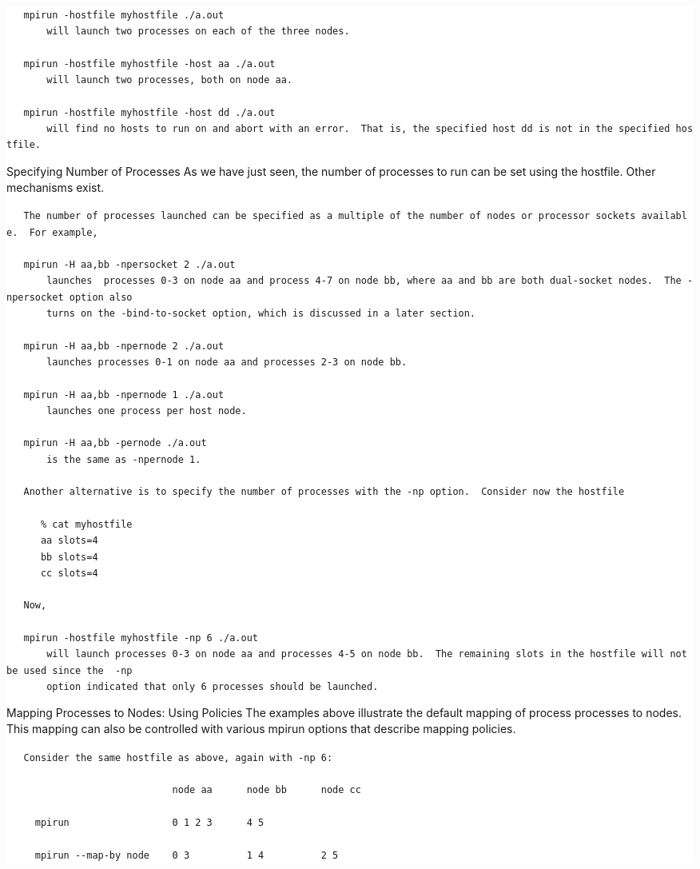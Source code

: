        mpirun -hostfile myhostfile ./a.out
           will launch two processes on each of the three nodes.

       mpirun -hostfile myhostfile -host aa ./a.out
           will launch two processes, both on node aa.

       mpirun -hostfile myhostfile -host dd ./a.out
           will find no hosts to run on and abort with an error.  That is, the specified host dd is not in the specified hostfile.

   Specifying Number of Processes
       As we have just seen, the number of processes to run can be set using the hostfile.  Other mechanisms exist.

       The number of processes launched can be specified as a multiple of the number of nodes or processor sockets available.  For example,

       mpirun -H aa,bb -npersocket 2 ./a.out
           launches  processes 0-3 on node aa and process 4-7 on node bb, where aa and bb are both dual-socket nodes.  The -npersocket option also
           turns on the -bind-to-socket option, which is discussed in a later section.

       mpirun -H aa,bb -npernode 2 ./a.out
           launches processes 0-1 on node aa and processes 2-3 on node bb.

       mpirun -H aa,bb -npernode 1 ./a.out
           launches one process per host node.

       mpirun -H aa,bb -pernode ./a.out
           is the same as -npernode 1.

       Another alternative is to specify the number of processes with the -np option.  Consider now the hostfile

          % cat myhostfile
          aa slots=4
          bb slots=4
          cc slots=4

       Now,

       mpirun -hostfile myhostfile -np 6 ./a.out
           will launch processes 0-3 on node aa and processes 4-5 on node bb.  The remaining slots in the hostfile will not be used since the  -np
           option indicated that only 6 processes should be launched.

   Mapping Processes to Nodes: Using Policies
       The  examples  above illustrate the default mapping of process processes to nodes.  This mapping can also be controlled with various mpirun
       options that describe mapping policies.

       Consider the same hostfile as above, again with -np 6:

                                 node aa      node bb      node cc

         mpirun                  0 1 2 3      4 5

         mpirun --map-by node    0 3          1 4          2 5
